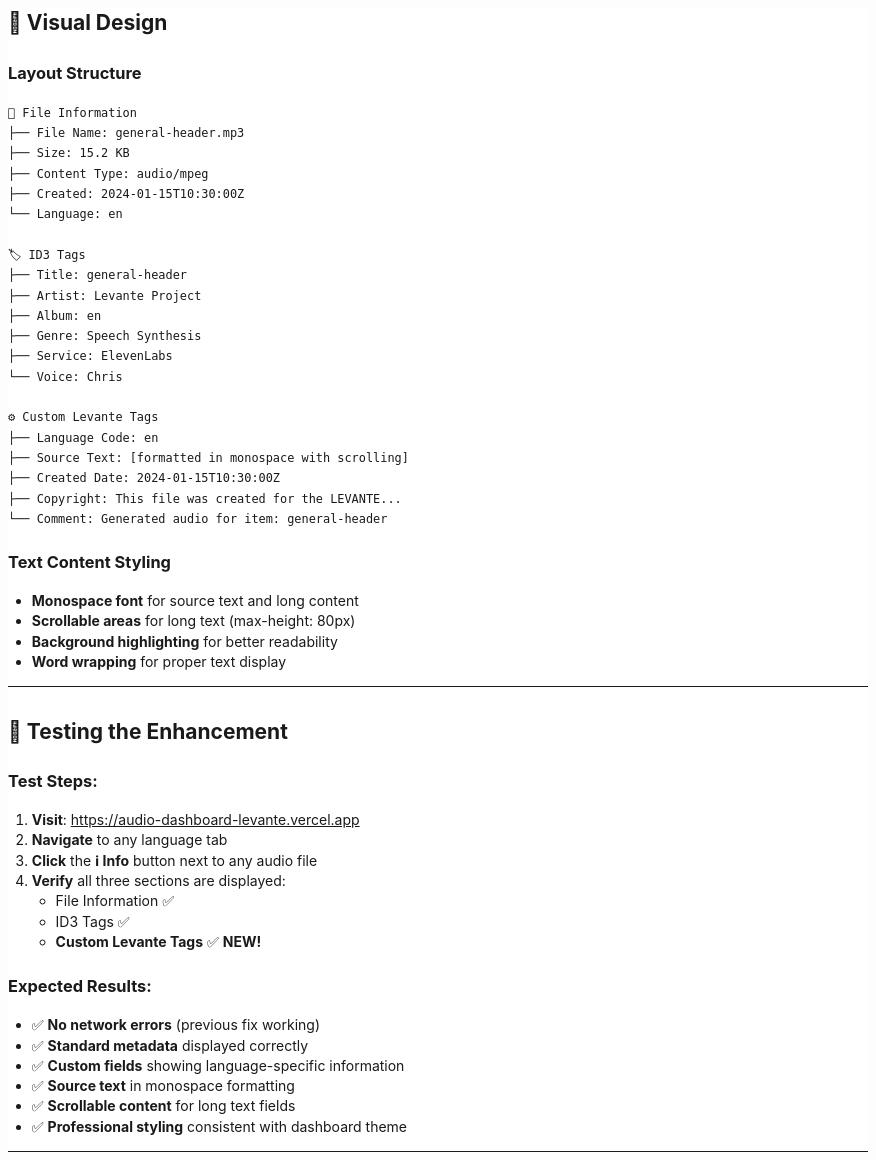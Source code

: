 
## 🎨 **Visual Design**

### **Layout Structure**
```
📁 File Information
├── File Name: general-header.mp3
├── Size: 15.2 KB
├── Content Type: audio/mpeg
├── Created: 2024-01-15T10:30:00Z
└── Language: en

🏷️ ID3 Tags  
├── Title: general-header
├── Artist: Levante Project
├── Album: en
├── Genre: Speech Synthesis
├── Service: ElevenLabs
└── Voice: Chris

⚙️ Custom Levante Tags
├── Language Code: en
├── Source Text: [formatted in monospace with scrolling]
├── Created Date: 2024-01-15T10:30:00Z
├── Copyright: This file was created for the LEVANTE...
└── Comment: Generated audio for item: general-header
```

### **Text Content Styling**
- **Monospace font** for source text and long content
- **Scrollable areas** for long text (max-height: 80px)
- **Background highlighting** for better readability
- **Word wrapping** for proper text display

---

## 🧪 **Testing the Enhancement**

### **Test Steps:**
1. **Visit**: https://audio-dashboard-levante.vercel.app
2. **Navigate** to any language tab
3. **Click** the **ℹ️ Info** button next to any audio file
4. **Verify** all three sections are displayed:
   - File Information ✅
   - ID3 Tags ✅  
   - **Custom Levante Tags** ✅ **NEW!**

### **Expected Results:**
- ✅ **No network errors** (previous fix working)
- ✅ **Standard metadata** displayed correctly
- ✅ **Custom fields** showing language-specific information
- ✅ **Source text** in monospace formatting
- ✅ **Scrollable content** for long text fields
- ✅ **Professional styling** consistent with dashboard theme

---